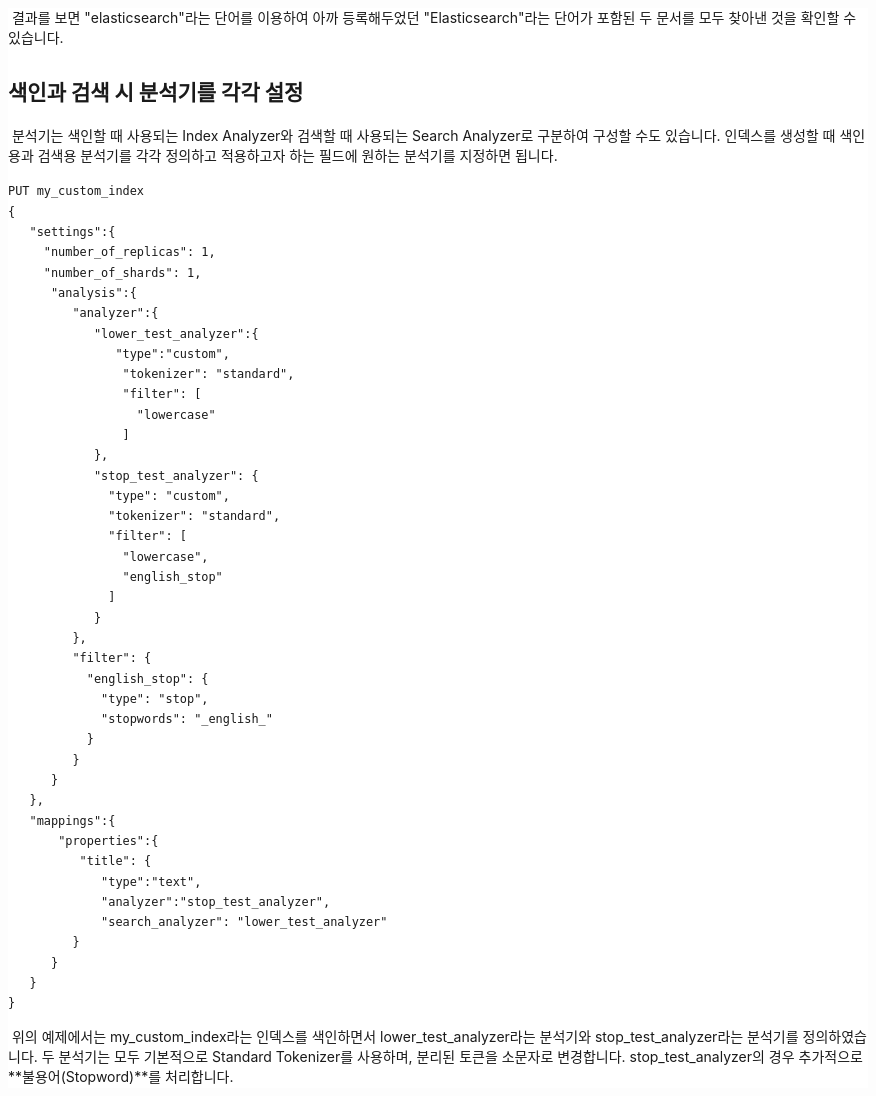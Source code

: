  결과를 보면 "elasticsearch"라는 단어를 이용하여 아까 등록해두었던 "Elasticsearch"라는 단어가 포함된 두 문서를 모두 찾아낸 것을 확인할 수 있습니다.

## 색인과 검색 시 분석기를 각각 설정

 분석기는 색인할 때 사용되는 Index Analyzer와 검색할 때 사용되는 Search Analyzer로 구분하여 구성할 수도 있습니다. 인덱스를 생성할 때 색인용과 검색용 분석기를 각각 정의하고 적용하고자 하는 필드에 원하는 분석기를 지정하면 됩니다.

```
PUT my_custom_index
{
   "settings":{
     "number_of_replicas": 1, 
     "number_of_shards": 1,
      "analysis":{
         "analyzer":{
            "lower_test_analyzer":{ 
               "type":"custom",
                "tokenizer": "standard",
                "filter": [
                  "lowercase"
                ]
            },
            "stop_test_analyzer": {
              "type": "custom",
              "tokenizer": "standard",
              "filter": [
                "lowercase",
                "english_stop"
              ]
            }
         },
         "filter": {
           "english_stop": {
             "type": "stop",
             "stopwords": "_english_"
           }
         }
      }
   },
   "mappings":{
       "properties":{
          "title": {
             "type":"text",
             "analyzer":"stop_test_analyzer",
             "search_analyzer": "lower_test_analyzer"
         }
      }
   }
}
```

 위의 예제에서는 my\_custom\_index라는 인덱스를 색인하면서 lower\_test\_analyzer라는 분석기와 stop\_test\_analyzer라는 분석기를 정의하였습니다. 두 분석기는 모두 기본적으로 Standard Tokenizer를 사용하며, 분리된 토큰을 소문자로 변경합니다. stop\_test\_analyzer의 경우 추가적으로 **불용어(Stopword)**를 처리합니다.
